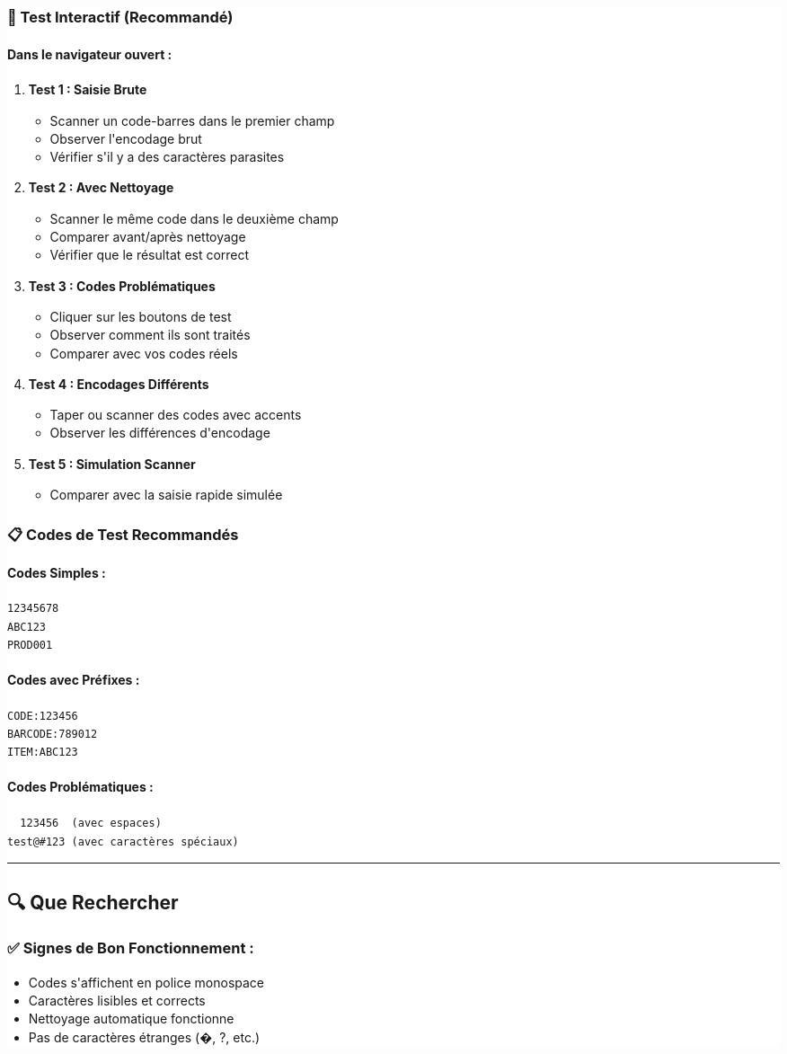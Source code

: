 ### **📱 Test Interactif (Recommandé)**

#### **Dans le navigateur ouvert :**
1. **Test 1 : Saisie Brute**
   - Scanner un code-barres dans le premier champ
   - Observer l'encodage brut
   - Vérifier s'il y a des caractères parasites

2. **Test 2 : Avec Nettoyage**
   - Scanner le même code dans le deuxième champ
   - Comparer avant/après nettoyage
   - Vérifier que le résultat est correct

3. **Test 3 : Codes Problématiques**
   - Cliquer sur les boutons de test
   - Observer comment ils sont traités
   - Comparer avec vos codes réels

4. **Test 4 : Encodages Différents**
   - Taper ou scanner des codes avec accents
   - Observer les différences d'encodage

5. **Test 5 : Simulation Scanner**
   - Comparer avec la saisie rapide simulée

### **📋 Codes de Test Recommandés**

#### **Codes Simples :**
```
12345678
ABC123
PROD001
```

#### **Codes avec Préfixes :**
```
CODE:123456
BARCODE:789012
ITEM:ABC123
```

#### **Codes Problématiques :**
```
  123456  (avec espaces)
test@#123 (avec caractères spéciaux)
```

---

## 🔍 **Que Rechercher**

### **✅ Signes de Bon Fonctionnement :**
- Codes s'affichent en police monospace
- Caractères lisibles et corrects
- Nettoyage automatique fonctionne
- Pas de caractères étranges (�, ?, etc.)
